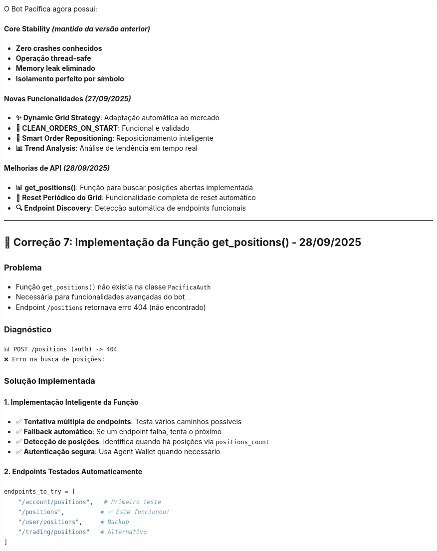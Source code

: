 O Bot Pacifica agora possui:

#### **Core Stability** _(mantido da versão anterior)_
- **Zero crashes conhecidos**
- **Operação thread-safe** 
- **Memory leak eliminado**
- **Isolamento perfeito por símbolo**

#### **Novas Funcionalidades** _(27/09/2025)_
- **✨ Dynamic Grid Strategy**: Adaptação automática ao mercado
- **🔧 CLEAN_ORDERS_ON_START**: Funcional e validado
- **🎯 Smart Order Repositioning**: Reposicionamento inteligente
- **📊 Trend Analysis**: Análise de tendência em tempo real

#### **Melhorias de API** _(28/09/2025)_
- **📊 get_positions()**: Função para buscar posições abertas implementada
- **🔄 Reset Periódico do Grid**: Funcionalidade completa de reset automático
- **🔍 Endpoint Discovery**: Detecção automática de endpoints funcionais

---

## 🔧 **Correção 7: Implementação da Função get_positions() - 28/09/2025**

### **Problema**
- Função `get_positions()` não existia na classe `PacificaAuth`
- Necessária para funcionalidades avançadas do bot
- Endpoint `/positions` retornava erro 404 (não encontrado)

### **Diagnóstico**
```log
📊 POST /positions (auth) -> 404
❌ Erro na busca de posições: 
```

### **Solução Implementada**

#### **1. Implementação Inteligente da Função**
- ✅ **Tentativa múltipla de endpoints**: Testa vários caminhos possíveis
- ✅ **Fallback automático**: Se um endpoint falha, tenta o próximo
- ✅ **Detecção de posições**: Identifica quando há posições via `positions_count`
- ✅ **Autenticação segura**: Usa Agent Wallet quando necessário

#### **2. Endpoints Testados Automaticamente**
```python
endpoints_to_try = [
    "/account/positions",   # Primeiro teste
    "/positions",          # ✅ Este funcionou!
    "/user/positions",     # Backup
    "/trading/positions"   # Alternativo
]
```
